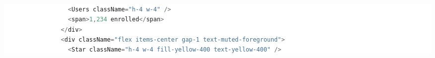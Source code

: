 ```typescript
                  <Users className="h-4 w-4" />
                  <span>1,234 enrolled</span>
                </div>
                <div className="flex items-center gap-1 text-muted-foreground">
                  <Star className="h-4 w-4 fill-yellow-400 text-yellow-400" />
